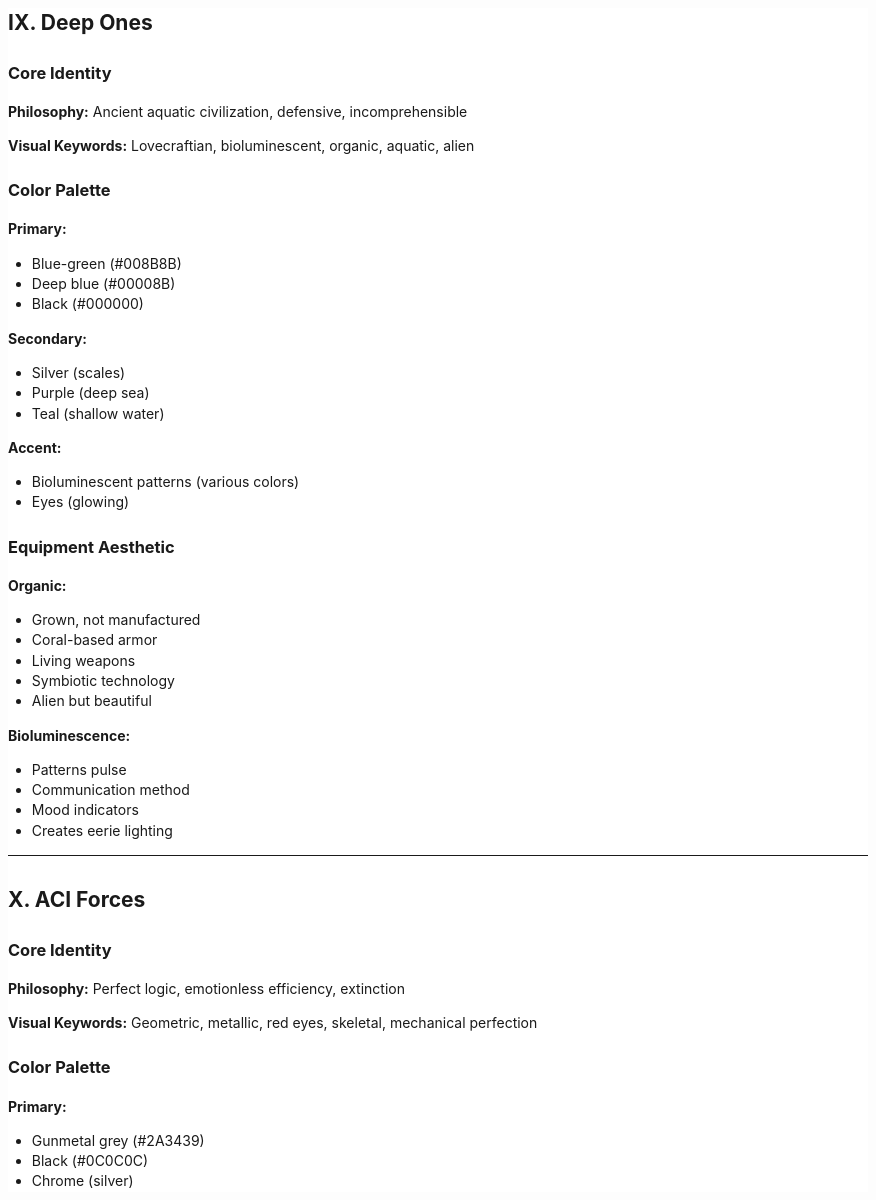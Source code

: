
## IX. Deep Ones

### Core Identity

**Philosophy:** Ancient aquatic civilization, defensive, incomprehensible

**Visual Keywords:** Lovecraftian, bioluminescent, organic, aquatic, alien

### Color Palette

**Primary:**
- Blue-green (#008B8B)
- Deep blue (#00008B)
- Black (#000000)

**Secondary:**
- Silver (scales)
- Purple (deep sea)
- Teal (shallow water)

**Accent:**
- Bioluminescent patterns (various colors)
- Eyes (glowing)

### Equipment Aesthetic

**Organic:**
- Grown, not manufactured
- Coral-based armor
- Living weapons
- Symbiotic technology
- Alien but beautiful

**Bioluminescence:**
- Patterns pulse
- Communication method
- Mood indicators
- Creates eerie lighting

---

## X. ACI Forces

### Core Identity

**Philosophy:** Perfect logic, emotionless efficiency, extinction

**Visual Keywords:** Geometric, metallic, red eyes, skeletal, mechanical perfection

### Color Palette

**Primary:**
- Gunmetal grey (#2A3439)
- Black (#0C0C0C)
- Chrome (silver)
